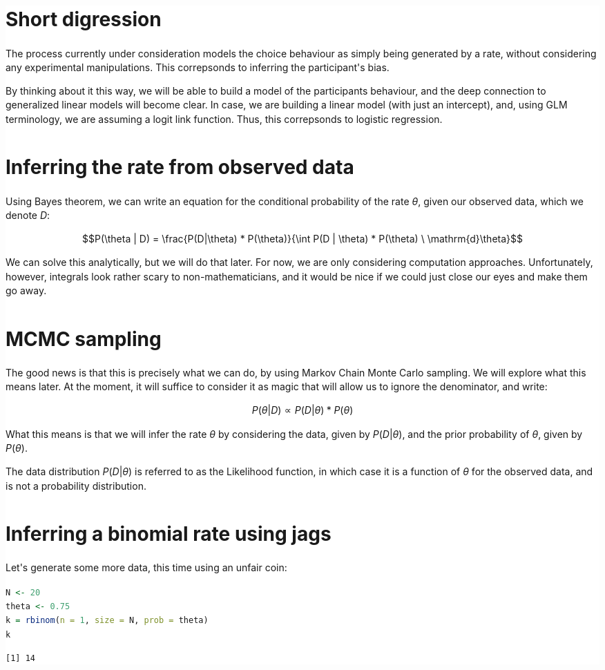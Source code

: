 
Short digression
========================================================

The process currently under consideration models the choice behaviour as simply being generated by a rate, without considering any experimental manipulations. This correpsonds to inferring the participant's bias.

By thinking about it this way, we will be able to build a model of the participants behaviour, and the deep connection to generalized linear models will become clear. In case, we are building a linear model (with just an intercept), and, using GLM terminology, we are assuming a logit link function. Thus, this correpsonds to logistic regression.


Inferring the rate from observed data
========================================================

Using Bayes theorem, we can write an equation for the conditional probability of the rate  $\theta$, given our observed data, which we denote  $D$:

$$P(\theta | D) = \frac{P(D|\theta) * P(\theta)}{\int P(D | \theta) * P(\theta) \ \mathrm{d}\theta}$$

We can solve this analytically, but we will do that later. For now, we are only considering computation approaches. Unfortunately, however, integrals look rather scary to non-mathematicians, and it would be nice if we could just close our eyes and make them go away.



MCMC sampling
========================================================
The good news is that this is precisely what we can do, by using Markov Chain Monte Carlo sampling. We will explore what this means later. At the moment, it will suffice to consider it as magic that will allow us to ignore the denominator, and write:

$$P(\theta | D) \propto P(D|\theta) * P(\theta)$$

What this means is that we will infer the rate  $\theta$  by considering the data, given by $P(D|\theta)$, and the prior probability of $\theta$, given by $P(\theta)$.

The data distribution $P(D|\theta)$ is referred to as the Likelihood function, in which case it is a function of $\theta$ for the observed data, and is not a probability distribution.



Inferring a binomial rate using jags
========================================================

Let's generate some more data, this time using an unfair coin:


```r
N <- 20
theta <- 0.75
k = rbinom(n = 1, size = N, prob = theta)
k
```

```
[1] 14
```
